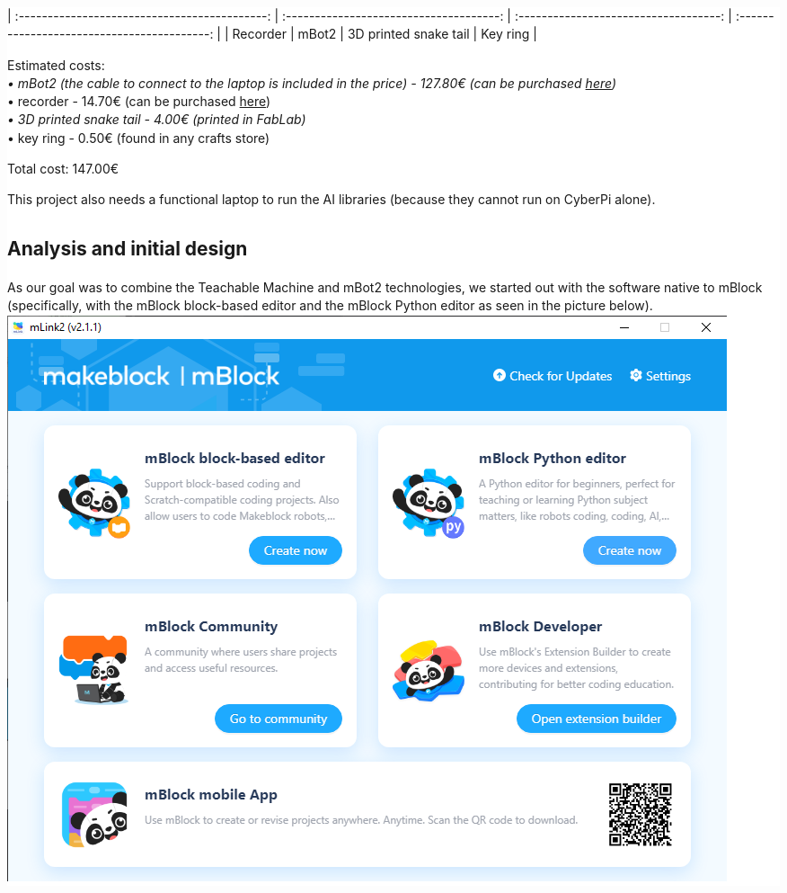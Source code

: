| :-------------------------------------------: | :-------------------------------------: | :-----------------------------------: | :-----------------------------------------: |
|                   Recorder                    |                  mBot2                  |         3D printed snake tail         |                  Key ring                   |

Estimated costs:
</br>*• mBot2 (the cable to connect to the laptop is included in the price) - 127.80€ (can be purchased [here](https://www.makeblock.com/products/buy-mbot2-for-classroom))
</br>*• recorder - 14.70€ (can be purchased [here](https://www.muziker.sk/aulos-703b-soprano-brown))
</br>*• 3D printed snake tail - 4.00€ (printed in FabLab)
</br>*• key ring - 0.50€ (found in any crafts store)

Total cost: 147.00€

This project also needs a functional laptop to run the AI libraries (because they cannot run on CyberPi alone). 

## Analysis and initial design

As our goal was to combine the Teachable Machine and mBot2 technologies, we started out with the software native to mBlock (specifically, with the mBlock block-based editor and the mBlock Python editor as seen in the picture below). 
![MBlock](assets/analysis/analysis-mblock.png)